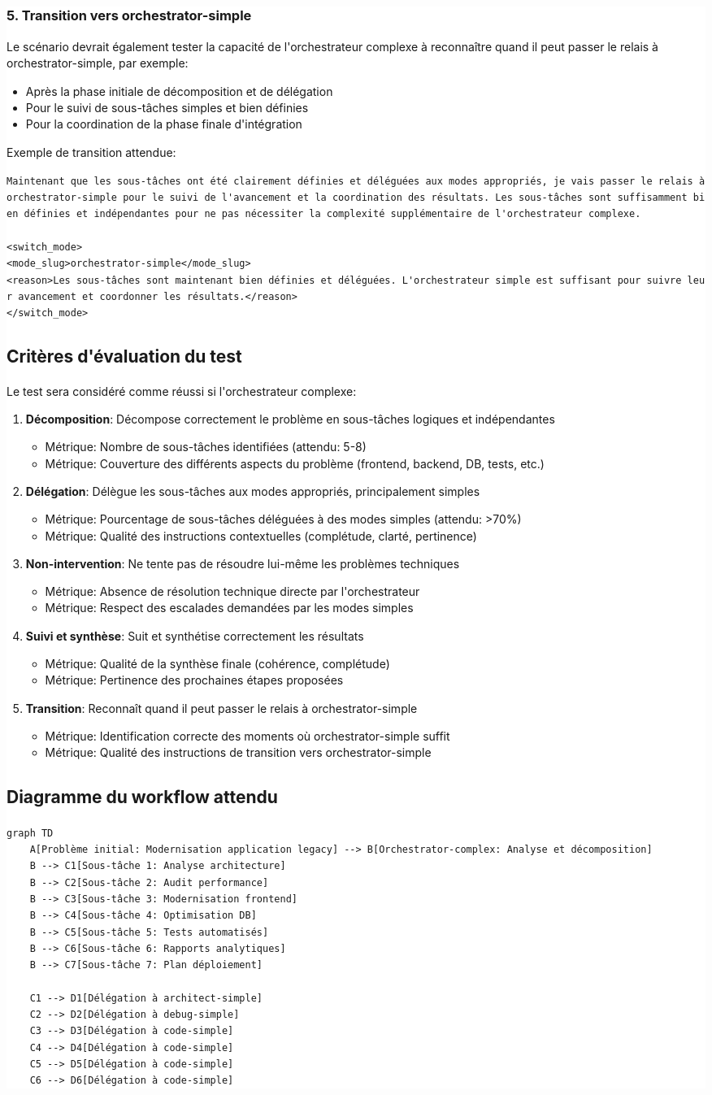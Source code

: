 ### 5. Transition vers orchestrator-simple

Le scénario devrait également tester la capacité de l'orchestrateur complexe à reconnaître quand il peut passer le relais à orchestrator-simple, par exemple:

- Après la phase initiale de décomposition et de délégation
- Pour le suivi de sous-tâches simples et bien définies
- Pour la coordination de la phase finale d'intégration

Exemple de transition attendue:
```
Maintenant que les sous-tâches ont été clairement définies et déléguées aux modes appropriés, je vais passer le relais à orchestrator-simple pour le suivi de l'avancement et la coordination des résultats. Les sous-tâches sont suffisamment bien définies et indépendantes pour ne pas nécessiter la complexité supplémentaire de l'orchestrateur complexe.

<switch_mode>
<mode_slug>orchestrator-simple</mode_slug>
<reason>Les sous-tâches sont maintenant bien définies et déléguées. L'orchestrateur simple est suffisant pour suivre leur avancement et coordonner les résultats.</reason>
</switch_mode>
```

## Critères d'évaluation du test

Le test sera considéré comme réussi si l'orchestrateur complexe:

1. **Décomposition**: Décompose correctement le problème en sous-tâches logiques et indépendantes
   - Métrique: Nombre de sous-tâches identifiées (attendu: 5-8)
   - Métrique: Couverture des différents aspects du problème (frontend, backend, DB, tests, etc.)

2. **Délégation**: Délègue les sous-tâches aux modes appropriés, principalement simples
   - Métrique: Pourcentage de sous-tâches déléguées à des modes simples (attendu: >70%)
   - Métrique: Qualité des instructions contextuelles (complétude, clarté, pertinence)

3. **Non-intervention**: Ne tente pas de résoudre lui-même les problèmes techniques
   - Métrique: Absence de résolution technique directe par l'orchestrateur
   - Métrique: Respect des escalades demandées par les modes simples

4. **Suivi et synthèse**: Suit et synthétise correctement les résultats
   - Métrique: Qualité de la synthèse finale (cohérence, complétude)
   - Métrique: Pertinence des prochaines étapes proposées

5. **Transition**: Reconnaît quand il peut passer le relais à orchestrator-simple
   - Métrique: Identification correcte des moments où orchestrator-simple suffit
   - Métrique: Qualité des instructions de transition vers orchestrator-simple

## Diagramme du workflow attendu

```mermaid
graph TD
    A[Problème initial: Modernisation application legacy] --> B[Orchestrator-complex: Analyse et décomposition]
    B --> C1[Sous-tâche 1: Analyse architecture]
    B --> C2[Sous-tâche 2: Audit performance]
    B --> C3[Sous-tâche 3: Modernisation frontend]
    B --> C4[Sous-tâche 4: Optimisation DB]
    B --> C5[Sous-tâche 5: Tests automatisés]
    B --> C6[Sous-tâche 6: Rapports analytiques]
    B --> C7[Sous-tâche 7: Plan déploiement]
    
    C1 --> D1[Délégation à architect-simple]
    C2 --> D2[Délégation à debug-simple]
    C3 --> D3[Délégation à code-simple]
    C4 --> D4[Délégation à code-simple]
    C5 --> D5[Délégation à code-simple]
    C6 --> D6[Délégation à code-simple]
```